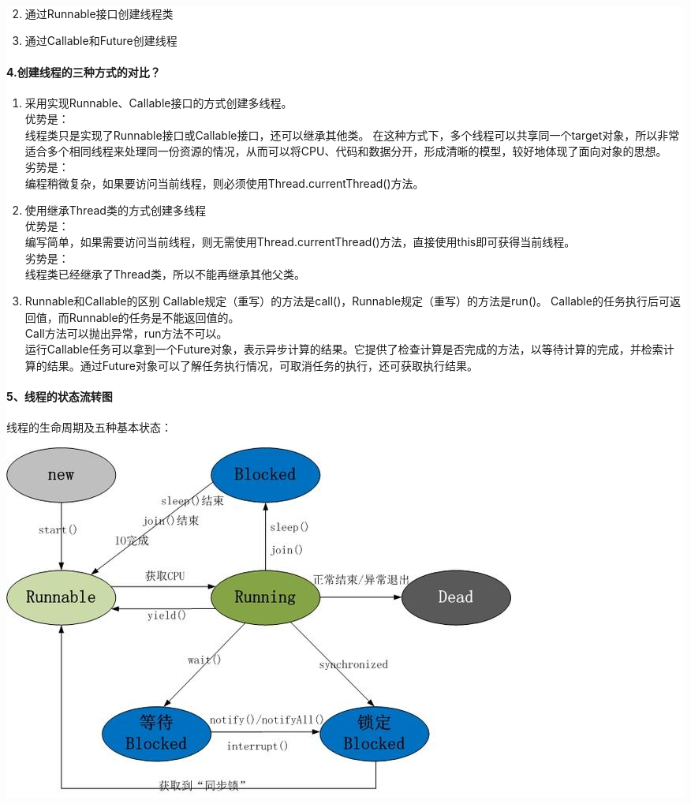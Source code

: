  2. 通过Runnable接口创建线程类
 
 3. 通过Callable和Future创建线程
 
#### 4.创建线程的三种方式的对比？
 
 1. 采用实现Runnable、Callable接口的方式创建多线程。    
 优势是：   
 线程类只是实现了Runnable接口或Callable接口，还可以继承其他类。
 在这种方式下，多个线程可以共享同一个target对象，所以非常适合多个相同线程来处理同一份资源的情况，从而可以将CPU、代码和数据分开，形成清晰的模型，较好地体现了面向对象的思想。     
 劣势是：   
 编程稍微复杂，如果要访问当前线程，则必须使用Thread.currentThread()方法。    
 
 2. 使用继承Thread类的方式创建多线程     
 优势是：   
 编写简单，如果需要访问当前线程，则无需使用Thread.currentThread()方法，直接使用this即可获得当前线程。    
 劣势是：   
 线程类已经继承了Thread类，所以不能再继承其他父类。   
 
 3. Runnable和Callable的区别
  Callable规定（重写）的方法是call()，Runnable规定（重写）的方法是run()。 
  Callable的任务执行后可返回值，而Runnable的任务是不能返回值的。   
  Call方法可以抛出异常，run方法不可以。    
  运行Callable任务可以拿到一个Future对象，表示异步计算的结果。它提供了检查计算是否完成的方法，以等待计算的完成，并检索计算的结果。通过Future对象可以了解任务执行情况，可取消任务的执行，还可获取执行结果。    
 
#### 5、线程的状态流转图
 
 线程的生命周期及五种基本状态：
 
 ![](pics/线程的生命周期.jpg)
 